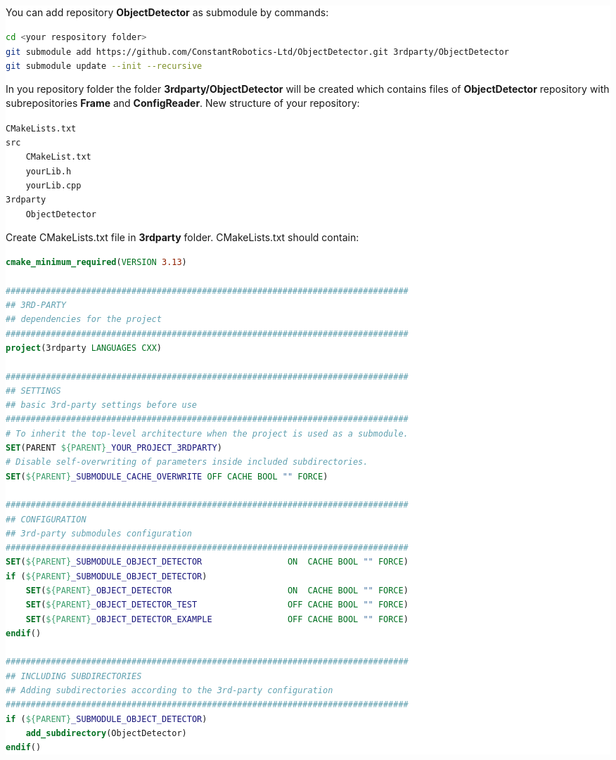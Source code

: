 You can add repository **ObjectDetector** as submodule by commands:

```bash
cd <your respository folder>
git submodule add https://github.com/ConstantRobotics-Ltd/ObjectDetector.git 3rdparty/ObjectDetector
git submodule update --init --recursive
```

In you repository folder the folder **3rdparty/ObjectDetector** will be created which contains files of **ObjectDetector** repository with subrepositories **Frame** and **ConfigReader**. New structure of your repository:

```bash
CMakeLists.txt
src
    CMakeList.txt
    yourLib.h
    yourLib.cpp
3rdparty
    ObjectDetector
```

Create CMakeLists.txt file in **3rdparty** folder. CMakeLists.txt should contain:

```cmake
cmake_minimum_required(VERSION 3.13)

################################################################################
## 3RD-PARTY
## dependencies for the project
################################################################################
project(3rdparty LANGUAGES CXX)

################################################################################
## SETTINGS
## basic 3rd-party settings before use
################################################################################
# To inherit the top-level architecture when the project is used as a submodule.
SET(PARENT ${PARENT}_YOUR_PROJECT_3RDPARTY)
# Disable self-overwriting of parameters inside included subdirectories.
SET(${PARENT}_SUBMODULE_CACHE_OVERWRITE OFF CACHE BOOL "" FORCE)

################################################################################
## CONFIGURATION
## 3rd-party submodules configuration
################################################################################
SET(${PARENT}_SUBMODULE_OBJECT_DETECTOR                 ON  CACHE BOOL "" FORCE)
if (${PARENT}_SUBMODULE_OBJECT_DETECTOR)
    SET(${PARENT}_OBJECT_DETECTOR                       ON  CACHE BOOL "" FORCE)
    SET(${PARENT}_OBJECT_DETECTOR_TEST                  OFF CACHE BOOL "" FORCE)
    SET(${PARENT}_OBJECT_DETECTOR_EXAMPLE               OFF CACHE BOOL "" FORCE)
endif()

################################################################################
## INCLUDING SUBDIRECTORIES
## Adding subdirectories according to the 3rd-party configuration
################################################################################
if (${PARENT}_SUBMODULE_OBJECT_DETECTOR)
    add_subdirectory(ObjectDetector)
endif()
```
